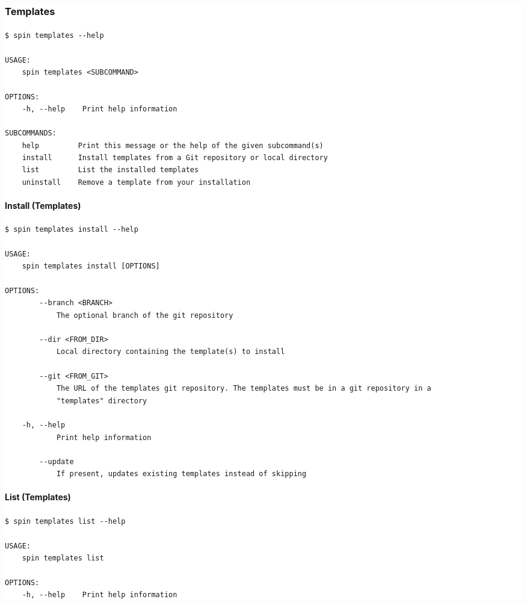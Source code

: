 ```
```

### Templates



```
$ spin templates --help

USAGE:
    spin templates <SUBCOMMAND>

OPTIONS:
    -h, --help    Print help information

SUBCOMMANDS:
    help         Print this message or the help of the given subcommand(s)
    install      Install templates from a Git repository or local directory
    list         List the installed templates
    uninstall    Remove a template from your installation
```
    
#### Install (Templates)



```
$ spin templates install --help

USAGE:
    spin templates install [OPTIONS]

OPTIONS:
        --branch <BRANCH>
            The optional branch of the git repository

        --dir <FROM_DIR>
            Local directory containing the template(s) to install

        --git <FROM_GIT>
            The URL of the templates git repository. The templates must be in a git repository in a
            "templates" directory

    -h, --help
            Print help information

        --update
            If present, updates existing templates instead of skipping
```

#### List (Templates)



```
$ spin templates list --help

USAGE:
    spin templates list

OPTIONS:
    -h, --help    Print help information
```
